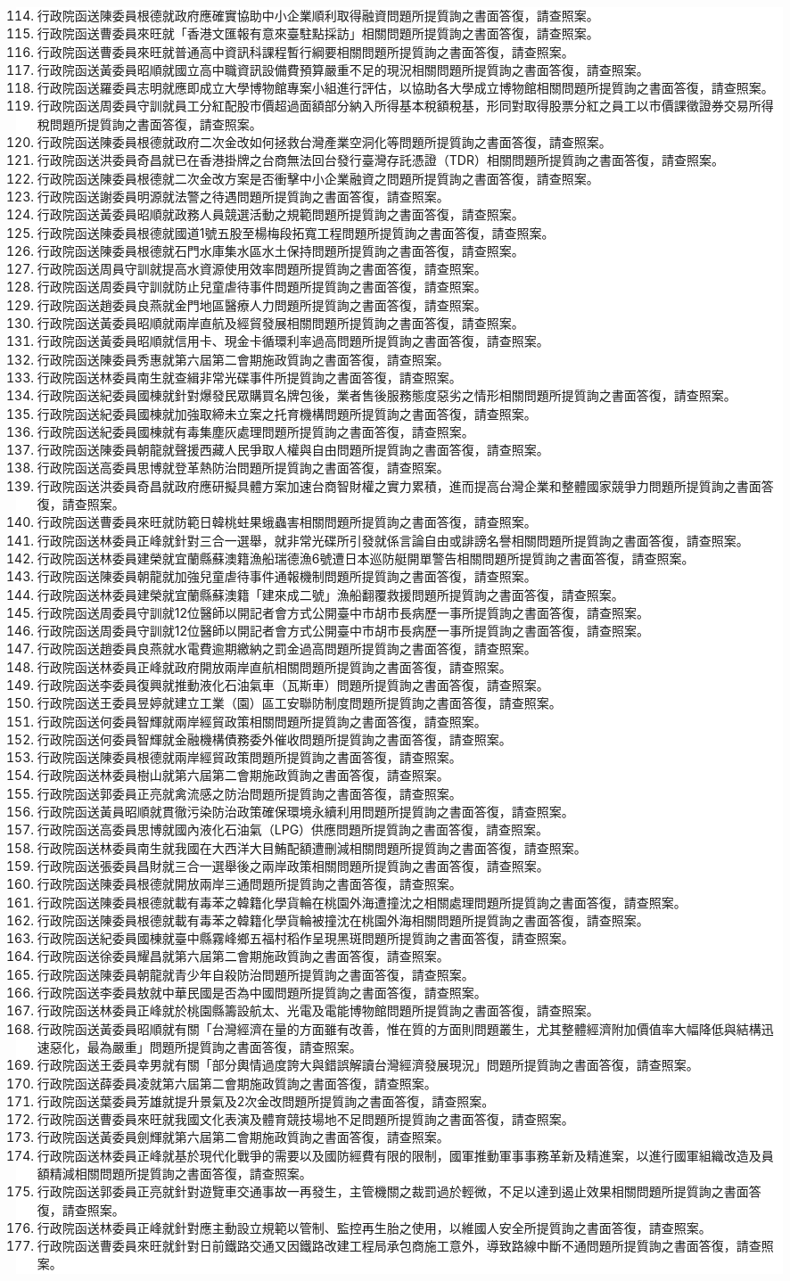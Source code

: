 114. 行政院函送陳委員根德就政府應確實協助中小企業順利取得融資問題所提質詢之書面答復，請查照案。
115. 行政院函送曹委員來旺就「香港文匯報有意來臺駐點採訪」相關問題所提質詢之書面答復，請查照案。
116. 行政院函送曹委員來旺就普通高中資訊科課程暫行綱要相關問題所提質詢之書面答復，請查照案。
117. 行政院函送黃委員昭順就國立高中職資訊設備費預算嚴重不足的現況相關問題所提質詢之書面答復，請查照案。
118. 行政院函送羅委員志明就應即成立大學博物館專案小組進行評估，以協助各大學成立博物館相關問題所提質詢之書面答復，請查照案。
119. 行政院函送周委員守訓就員工分紅配股市價超過面額部分納入所得基本稅額稅基，形同對取得股票分紅之員工以市價課徵證券交易所得稅問題所提質詢之書面答復，請查照案。
120. 行政院函送陳委員根德就政府二次金改如何拯救台灣產業空洞化等問題所提質詢之書面答復，請查照案。
121. 行政院函送洪委員奇昌就已在香港掛牌之台商無法回台發行臺灣存託憑證（TDR）相關問題所提質詢之書面答復，請查照案。
122. 行政院函送陳委員根德就二次金改方案是否衝擊中小企業融資之問題所提質詢之書面答復，請查照案。
123. 行政院函送謝委員明源就法警之待遇問題所提質詢之書面答復，請查照案。
124. 行政院函送黃委員昭順就政務人員競選活動之規範問題所提質詢之書面答復，請查照案。
125. 行政院函送陳委員根德就國道1號五股至楊梅段拓寬工程問題所提質詢之書面答復，請查照案。
126. 行政院函送陳委員根德就石門水庫集水區水土保持問題所提質詢之書面答復，請查照案。
127. 行政院函送周員守訓就提高水資源使用效率問題所提質詢之書面答復，請查照案。
128. 行政院函送周委員守訓就防止兒童虐待事件問題所提質詢之書面答復，請查照案。
129. 行政院函送趙委員良燕就金門地區醫療人力問題所提質詢之書面答復，請查照案。
130. 行政院函送黃委員昭順就兩岸直航及經貿發展相關問題所提質詢之書面答復，請查照案。
131. 行政院函送黃委員昭順就信用卡、現金卡循環利率過高問題所提質詢之書面答復，請查照案。
132. 行政院函送陳委員秀惠就第六屆第二會期施政質詢之書面答復，請查照案。
133. 行政院函送林委員南生就查緝非常光碟事件所提質詢之書面答復，請查照案。
134. 行政院函送紀委員國棟就針對爆發民眾購買名牌包後，業者售後服務態度惡劣之情形相關問題所提質詢之書面答復，請查照案。
135. 行政院函送紀委員國棟就加強取締未立案之托育機構問題所提質詢之書面答復，請查照案。
136. 行政院函送紀委員國棟就有毒集塵灰處理問題所提質詢之書面答復，請查照案。
137. 行政院函送陳委員朝龍就聲援西藏人民爭取人權與自由問題所提質詢之書面答復，請查照案。
138. 行政院函送高委員思博就登革熱防治問題所提質詢之書面答復，請查照案。
139. 行政院函送洪委員奇昌就政府應研擬具體方案加速台商智財權之實力累積，進而提高台灣企業和整體國家競爭力問題所提質詢之書面答復，請查照案。
140. 行政院函送曹委員來旺就防範日韓桃蛀果蛾蟲害相關問題所提質詢之書面答復，請查照案。
141. 行政院函送林委員正峰就針對三合一選舉，就非常光碟所引發就係言論自由或誹謗名譽相關問題所提質詢之書面答復，請查照案。
142. 行政院函送林委員建榮就宜蘭縣蘇澳籍漁船瑞德漁6號遭日本巡防艇開單警告相關問題所提質詢之書面答復，請查照案。
143. 行政院函送陳委員朝龍就加強兒童虐待事件通報機制問題所提質詢之書面答復，請查照案。
144. 行政院函送林委員建榮就宜蘭縣蘇澳籍「建來成二號」漁船翻覆救援問題所提質詢之書面答復，請查照案。
145. 行政院函送周委員守訓就12位醫師以開記者會方式公開臺中市胡市長病歷一事所提質詢之書面答復，請查照案。
146. 行政院函送周委員守訓就12位醫師以開記者會方式公開臺中市胡市長病歷一事所提質詢之書面答復，請查照案。
147. 行政院函送趙委員良燕就水電費逾期繳納之罰金過高問題所提質詢之書面答復，請查照案。
148. 行政院函送林委員正峰就政府開放兩岸直航相關問題所提質詢之書面答復，請查照案。
149. 行政院函送李委員復興就推動液化石油氣車（瓦斯車）問題所提質詢之書面答復，請查照案。
150. 行政院函送王委員昱婷就建立工業（園）區工安聯防制度問題所提質詢之書面答復，請查照案。
151. 行政院函送何委員智輝就兩岸經貿政策相關問題所提質詢之書面答復，請查照案。
152. 行政院函送何委員智輝就金融機構債務委外催收問題所提質詢之書面答復，請查照案。
153. 行政院函送陳委員根德就兩岸經貿政策問題所提質詢之書面答復，請查照案。
154. 行政院函送林委員樹山就第六屆第二會期施政質詢之書面答復，請查照案。
155. 行政院函送郭委員正亮就禽流感之防治問題所提質詢之書面答復，請查照案。
156. 行政院函送黃員昭順就貫徹污染防治政策確保環境永續利用問題所提質詢之書面答復，請查照案。
157. 行政院函送高委員思博就國內液化石油氣（LPG）供應問題所提質詢之書面答復，請查照案。
158. 行政院函送林委員南生就我國在大西洋大目鮪配額遭刪減相關問題所提質詢之書面答復，請查照案。
159. 行政院函送張委員昌財就三合一選舉後之兩岸政策相關問題所提質詢之書面答復，請查照案。
160. 行政院函送陳委員根德就開放兩岸三通問題所提質詢之書面答復，請查照案。
161. 行政院函送陳委員根德就載有毒苯之韓籍化學貨輪在桃園外海遭撞沈之相關處理問題所提質詢之書面答復，請查照案。
162. 行政院函送陳委員根德就載有毒苯之韓籍化學貨輪被撞沈在桃園外海相關問題所提質詢之書面答復，請查照案。
163. 行政院函送紀委員國棟就臺中縣霧峰鄉五福村稻作呈現黑斑問題所提質詢之書面答復，請查照案。
164. 行政院函送徐委員耀昌就第六屆第二會期施政質詢之書面答復，請查照案。
165. 行政院函送陳委員朝龍就青少年自殺防治問題所提質詢之書面答復，請查照案。
166. 行政院函送李委員敖就中華民國是否為中國問題所提質詢之書面答復，請查照案。
167. 行政院函送林委員正峰就於桃園縣籌設航太、光電及電能博物館問題所提質詢之書面答復，請查照案。
168. 行政院函送黃委員昭順就有關「台灣經濟在量的方面雖有改善，惟在質的方面則問題叢生，尤其整體經濟附加價值率大幅降低與結構迅速惡化，最為嚴重」問題所提質詢之書面答復，請查照案。
169. 行政院函送王委員幸男就有關「部分輿情過度誇大與錯誤解讀台灣經濟發展現況」問題所提質詢之書面答復，請查照案。
170. 行政院函送薛委員凌就第六屆第二會期施政質詢之書面答復，請查照案。
171. 行政院函送葉委員芳雄就提升景氣及2次金改問題所提質詢之書面答復，請查照案。
172. 行政院函送曹委員來旺就我國文化表演及體育競技場地不足問題所提質詢之書面答復，請查照案。
173. 行政院函送黃委員劍輝就第六屆第二會期施政質詢之書面答復，請查照案。
174. 行政院函送林委員正峰就基於現代化戰爭的需要以及國防經費有限的限制，國軍推動軍事事務革新及精進案，以進行國軍組織改造及員額精減相關問題所提質詢之書面答復，請查照案。
175. 行政院函送郭委員正亮就針對遊覽車交通事故一再發生，主管機關之裁罰過於輕微，不足以達到遏止效果相關問題所提質詢之書面答復，請查照案。
176. 行政院函送林委員正峰就針對應主動設立規範以管制、監控再生胎之使用，以維國人安全所提質詢之書面答復，請查照案。
177. 行政院函送曹委員來旺就針對日前鐵路交通又因鐵路改建工程局承包商施工意外，導致路線中斷不通問題所提質詢之書面答復，請查照案。